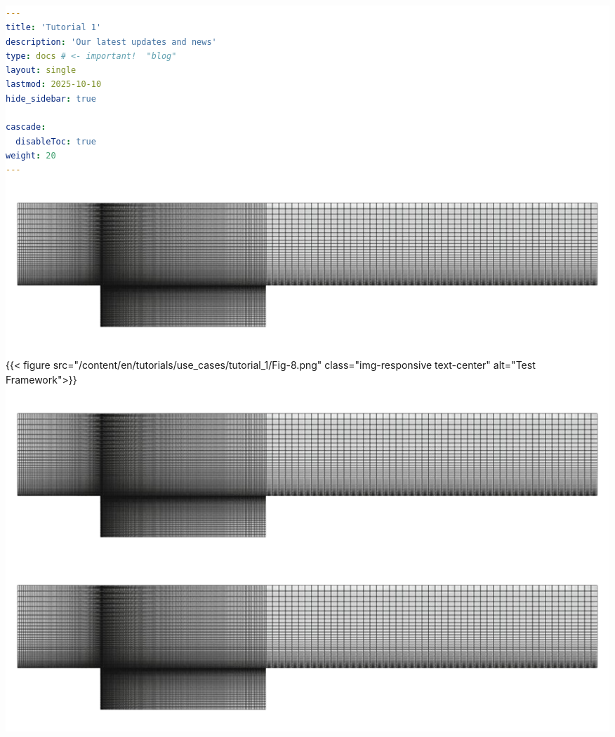 ```yaml
---
title: 'Tutorial 1'
description: 'Our latest updates and news'
type: docs # <- important!  "blog"
layout: single
lastmod: 2025-10-10
hide_sidebar: true

cascade:
  disableToc: true
weight: 20
---
```


<img src="/static/img/fig.png" alt="Image 1">

{{< figure src="/content/en/tutorials/use_cases/tutorial_1/Fig-8.png" class="img-responsive text-center" alt="Test Framework">}}

![gRPC performance testing worker diagram](/content/en/tutorials/use_cases/tutorial_1/Fig-8.png)

<img src="/content/en/tutorials/use_cases/tutorial_1/Fig-8.png" alt="Image 1">
